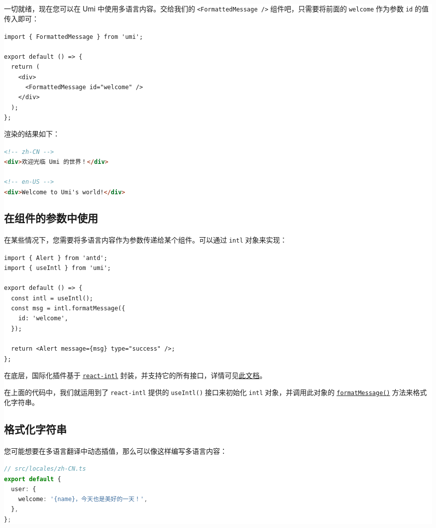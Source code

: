 一切就绪，现在您可以在 Umi 中使用多语言内容。交给我们的 `<FormattedMessage />` 组件吧，只需要将前面的 `welcome` 作为参数 `id` 的值传入即可：

```tsx
import { FormattedMessage } from 'umi';

export default () => {
  return (
    <div>
      <FormattedMessage id="welcome" />
    </div>
  );
};
```

渲染的结果如下：

```html
<!-- zh-CN -->
<div>欢迎光临 Umi 的世界！</div>

<!-- en-US -->
<div>Welcome to Umi's world!</div>
```

## 在组件的参数中使用

在某些情况下，您需要将多语言内容作为参数传递给某个组件。可以通过 `intl` 对象来实现：

```tsx
import { Alert } from 'antd';
import { useIntl } from 'umi';

export default () => {
  const intl = useIntl();
  const msg = intl.formatMessage({
    id: 'welcome',
  });

  return <Alert message={msg} type="success" />;
};
```

在底层，国际化插件基于 [`react-intl`](https://github.com/formatjs/formatjs/tree/main/packages/react-intl) 封装，并支持它的所有接口，详情可见[此文档](https://github.com/formatjs/formatjs/blob/main/website/docs/react-intl/api.md)。

在上面的代码中，我们就运用到了 `react-intl` 提供的 `useIntl()` 接口来初始化 `intl` 对象，并调用此对象的 [`formatMessage()`](https://github.com/formatjs/formatjs/blob/main/website/docs/react-intl/api.md#formatmessage) 方法来格式化字符串。

## 格式化字符串

您可能想要在多语言翻译中动态插值，那么可以像这样编写多语言内容：

```ts
// src/locales/zh-CN.ts
export default {
  user: {
    welcome: '{name}，今天也是美好的一天！',
  },
};
```
